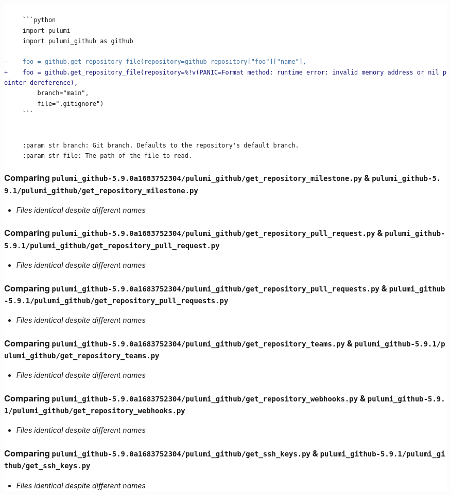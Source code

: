 ```diff
 
     ```python
     import pulumi
     import pulumi_github as github
 
-    foo = github.get_repository_file(repository=github_repository["foo"]["name"],
+    foo = github.get_repository_file(repository=%!v(PANIC=Format method: runtime error: invalid memory address or nil pointer dereference),
         branch="main",
         file=".gitignore")
     ```
 
 
     :param str branch: Git branch. Defaults to the repository's default branch.
     :param str file: The path of the file to read.
```

### Comparing `pulumi_github-5.9.0a1683752304/pulumi_github/get_repository_milestone.py` & `pulumi_github-5.9.1/pulumi_github/get_repository_milestone.py`

 * *Files identical despite different names*

### Comparing `pulumi_github-5.9.0a1683752304/pulumi_github/get_repository_pull_request.py` & `pulumi_github-5.9.1/pulumi_github/get_repository_pull_request.py`

 * *Files identical despite different names*

### Comparing `pulumi_github-5.9.0a1683752304/pulumi_github/get_repository_pull_requests.py` & `pulumi_github-5.9.1/pulumi_github/get_repository_pull_requests.py`

 * *Files identical despite different names*

### Comparing `pulumi_github-5.9.0a1683752304/pulumi_github/get_repository_teams.py` & `pulumi_github-5.9.1/pulumi_github/get_repository_teams.py`

 * *Files identical despite different names*

### Comparing `pulumi_github-5.9.0a1683752304/pulumi_github/get_repository_webhooks.py` & `pulumi_github-5.9.1/pulumi_github/get_repository_webhooks.py`

 * *Files identical despite different names*

### Comparing `pulumi_github-5.9.0a1683752304/pulumi_github/get_ssh_keys.py` & `pulumi_github-5.9.1/pulumi_github/get_ssh_keys.py`

 * *Files identical despite different names*
